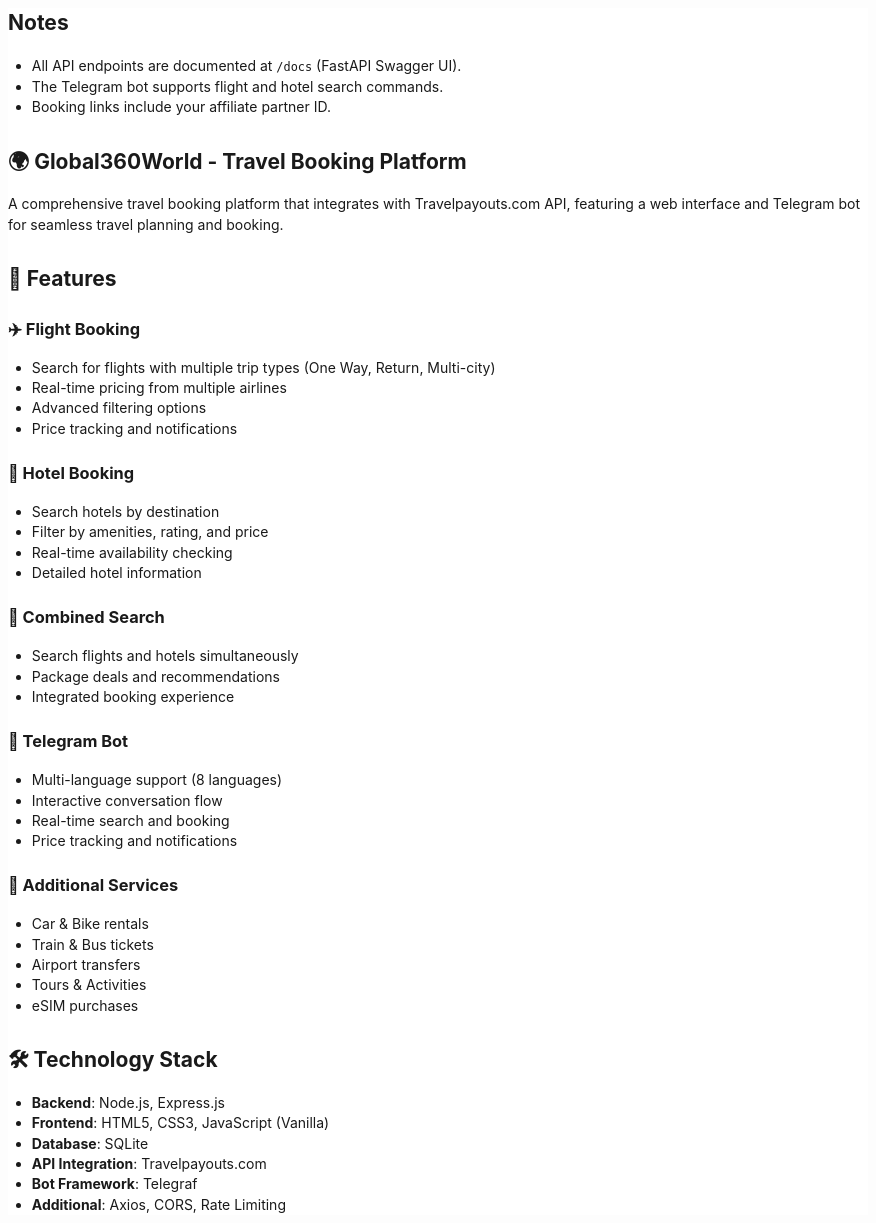 ## Notes
- All API endpoints are documented at `/docs` (FastAPI Swagger UI).
- The Telegram bot supports flight and hotel search commands.
- Booking links include your affiliate partner ID.

## 🌍 Global360World - Travel Booking Platform

A comprehensive travel booking platform that integrates with Travelpayouts.com API, featuring a web interface and Telegram bot for seamless travel planning and booking.

## 🚀 Features

### ✈️ Flight Booking
- Search for flights with multiple trip types (One Way, Return, Multi-city)
- Real-time pricing from multiple airlines
- Advanced filtering options
- Price tracking and notifications

### 🏨 Hotel Booking
- Search hotels by destination
- Filter by amenities, rating, and price
- Real-time availability checking
- Detailed hotel information

### 🎯 Combined Search
- Search flights and hotels simultaneously
- Package deals and recommendations
- Integrated booking experience

### 🤖 Telegram Bot
- Multi-language support (8 languages)
- Interactive conversation flow
- Real-time search and booking
- Price tracking and notifications

### 🚗 Additional Services
- Car & Bike rentals
- Train & Bus tickets
- Airport transfers
- Tours & Activities
- eSIM purchases

## 🛠️ Technology Stack

- **Backend**: Node.js, Express.js
- **Frontend**: HTML5, CSS3, JavaScript (Vanilla)
- **Database**: SQLite
- **API Integration**: Travelpayouts.com
- **Bot Framework**: Telegraf
- **Additional**: Axios, CORS, Rate Limiting
